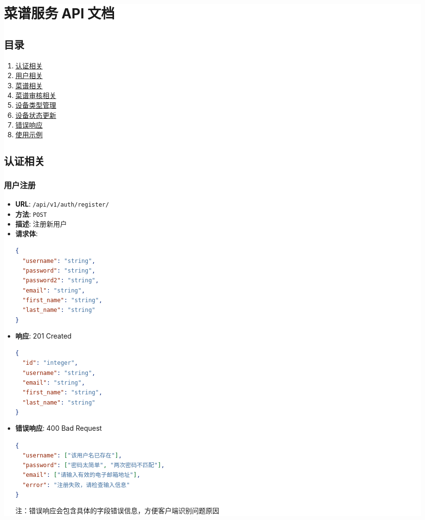 # 菜谱服务 API 文档

## 目录
1. [认证相关](#认证相关)
2. [用户相关](#用户相关)
3. [菜谱相关](#菜谱相关)
4. [菜谱审核相关](#菜谱审核相关)
5. [设备类型管理](#设备类型管理)
6. [设备状态更新](#设备状态更新)
7. [错误响应](#错误响应)
8. [使用示例](#使用示例)

## 认证相关

### 用户注册
- **URL**: `/api/v1/auth/register/`
- **方法**: `POST`
- **描述**: 注册新用户
- **请求体**:
  ```json
  {
    "username": "string",
    "password": "string",
    "password2": "string",
    "email": "string",
    "first_name": "string",
    "last_name": "string"
  }
  ```
- **响应**: 201 Created
  ```json
  {
    "id": "integer",
    "username": "string",
    "email": "string",
    "first_name": "string",
    "last_name": "string"
  }
  ```
- **错误响应**: 400 Bad Request
  ```json
  {
    "username": ["该用户名已存在"],
    "password": ["密码太简单", "两次密码不匹配"],
    "email": ["请输入有效的电子邮箱地址"],
    "error": "注册失败，请检查输入信息"
  }
  ```
  注：错误响应会包含具体的字段错误信息，方便客户端识别问题原因
